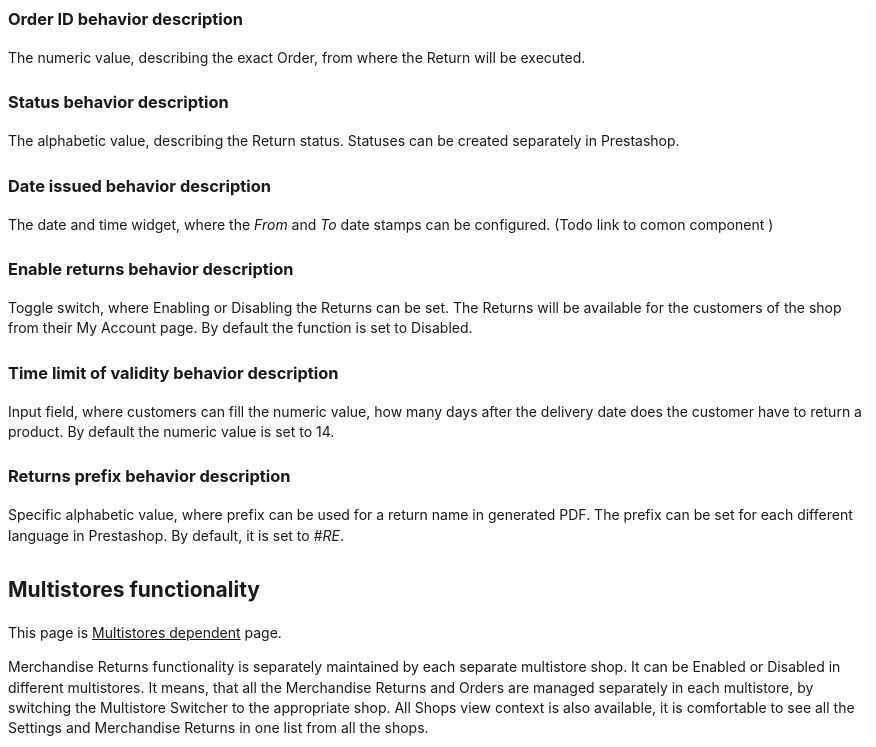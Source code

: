 ### **Order ID** **behavior description**

The numeric value, describing the exact Order, from where the Return will be executed.

### **Status** **behavior description**

The alphabetic value, describing the Return status. Statuses can be created separately in Prestashop.

### **Date issued behavior description**&#x20;

The date and time widget, where the _From_ and _To_ date stamps can be configured. (Todo link to comon component )&#x20;

### **Enable returns behavior description**

Toggle switch, where Enabling or Disabling the Returns can be set. The Returns will be available for the customers of the shop from their My Account page. By default the function is set to Disabled.

### **Time limit of validity behavior description**&#x20;

Input field, where customers can fill the numeric value, how many days after the delivery date does the customer have to return a product. By default the numeric value is set to 14.

### **Returns prefix** **behavior description**

Specific alphabetic value, where prefix can be used for a return name in generated PDF. The prefix can be set for each different language in Prestashop. By default, it is set to _#RE_.

## Multistores functionality

This page is [Multistores dependent](../../../common-components/multistores-dependent.md) page.

Merchandise Returns functionality is separately maintained by each separate multistore shop. It can be Enabled or Disabled in different multistores. It means, that all the Merchandise Returns and Orders are managed separately in each multistore, by switching the Multistore Switcher to the appropriate shop. All Shops view context is also available, it is comfortable to see all the Settings and Merchandise Returns in one list from all the shops.
